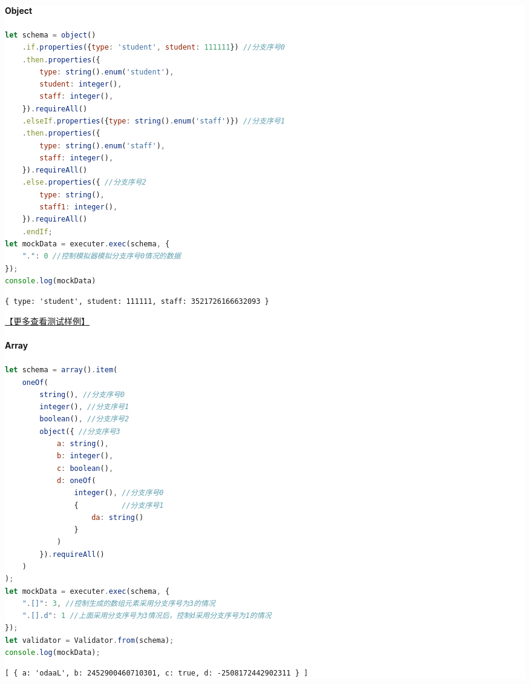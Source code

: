 #### Object
```js
let schema = object()
    .if.properties({type: 'student', student: 111111}) //分支序号0
    .then.properties({
        type: string().enum('student'),
        student: integer(),
        staff: integer(),
    }).requireAll()
    .elseIf.properties({type: string().enum('staff')}) //分支序号1
    .then.properties({
        type: string().enum('staff'),
        staff: integer(),
    }).requireAll()
    .else.properties({ //分支序号2
        type: string(),
        staff1: integer(),
    }).requireAll()
    .endIf;
let mockData = executer.exec(schema, {
    ".": 0 //控制模拟器模拟分支序号0情况的数据
});
console.log(mockData)
```
```shell
{ type: 'student', student: 111111, staff: 3521726166632093 }
```
[【更多查看测试样例】](./test/branch/object.js)

#### Array
```js
let schema = array().item(
    oneOf(
        string(), //分支序号0
        integer(), //分支序号1
        boolean(), //分支序号2
        object({ //分支序号3
            a: string(),
            b: integer(),
            c: boolean(),
            d: oneOf(
                integer(), //分支序号0
                {          //分支序号1
                    da: string()
                }
            )
        }).requireAll()
    )
);
let mockData = executer.exec(schema, {
    ".[]": 3, //控制生成的数组元素采用分支序号为3的情况
    ".[].d": 1 //上面采用分支序号为3情况后，控制d采用分支序号为1的情况
});
let validator = Validator.from(schema);
console.log(mockData);
```
```shell
[ { a: 'odaaL', b: 2452900460710301, c: true, d: -2508172442902311 } ]
```
